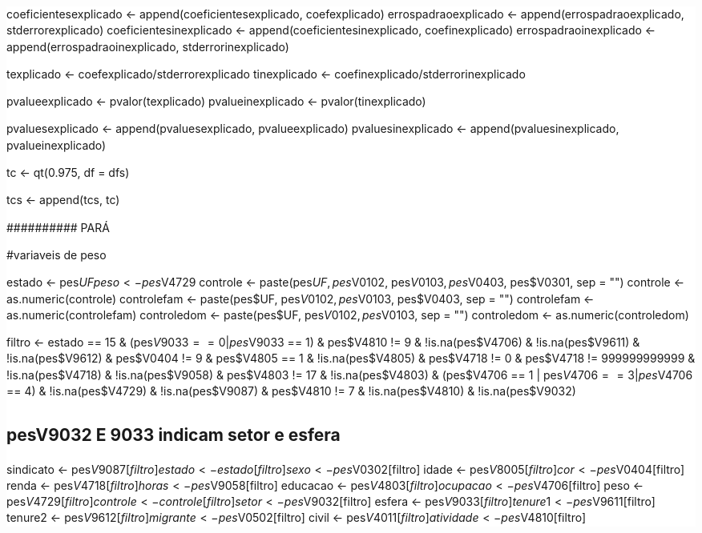 coeficientesexplicado <- append(coeficientesexplicado, coefexplicado)
errospadraoexplicado <- append(errospadraoexplicado, stderrorexplicado)
coeficientesinexplicado <- append(coeficientesinexplicado, coefinexplicado)
errospadraoinexplicado <- append(errospadraoinexplicado, stderrorinexplicado)

texplicado <- coefexplicado/stderrorexplicado
tinexplicado <- coefinexplicado/stderrorinexplicado

pvalueexplicado <- pvalor(texplicado)
pvalueinexplicado <- pvalor(tinexplicado)

pvaluesexplicado <- append(pvaluesexplicado, pvalueexplicado)
pvaluesinexplicado <- append(pvaluesinexplicado, pvalueinexplicado)

tc <- qt(0.975, df = dfs)

tcs <- append(tcs, tc)

########## PARÁ

#variaveis de peso

estado <- pes$UF
peso <- pes$V4729
controle <- paste(pes$UF, pes$V0102, pes$V0103, pes$V0403, pes$V0301, sep = "")
controle <- as.numeric(controle)
controlefam <- paste(pes$UF, pes$V0102, pes$V0103, pes$V0403, sep = "")
controlefam <- as.numeric(controlefam)
controledom <- paste(pes$UF, pes$V0102, pes$V0103, sep = "")
controledom <- as.numeric(controledom)


filtro <- estado == 15 & (pes$V9033 == 0 | pes$V9033 == 1) & pes$V4810 != 9 & !is.na(pes$V4706) & !is.na(pes$V9611) & !is.na(pes$V9612) & pes$V0404 != 9 & pes$V4805 == 1 & !is.na(pes$V4805) & pes$V4718 != 0 & pes$V4718 != 999999999999 & !is.na(pes$V4718) & !is.na(pes$V9058) & pes$V4803 != 17 & !is.na(pes$V4803) & (pes$V4706 == 1 | pes$V4706 == 3 | pes$V4706 == 4) & !is.na(pes$V4729) & !is.na(pes$V9087) & pes$V4810 != 7 & !is.na(pes$V4810) & !is.na(pes$V9032)

## pesV9032 E 9033 indicam setor e esfera

sindicato <- pes$V9087[filtro]
estado <- estado[filtro]
sexo <- pes$V0302[filtro]
idade <- pes$V8005[filtro]
cor <- pes$V0404[filtro]
renda <- pes$V4718[filtro]
horas <- pes$V9058[filtro]
educacao <- pes$V4803[filtro]
ocupacao <- pes$V4706[filtro]
peso <- pes$V4729[filtro]
controle <- controle[filtro]
setor <- pes$V9032[filtro]
esfera <- pes$V9033[filtro]
tenure1 <- pes$V9611[filtro]
tenure2 <- pes$V9612[filtro]
migrante <- pes$V0502[filtro]
civil <- pes$V4011[filtro]
atividade <- pes$V4810[filtro]
